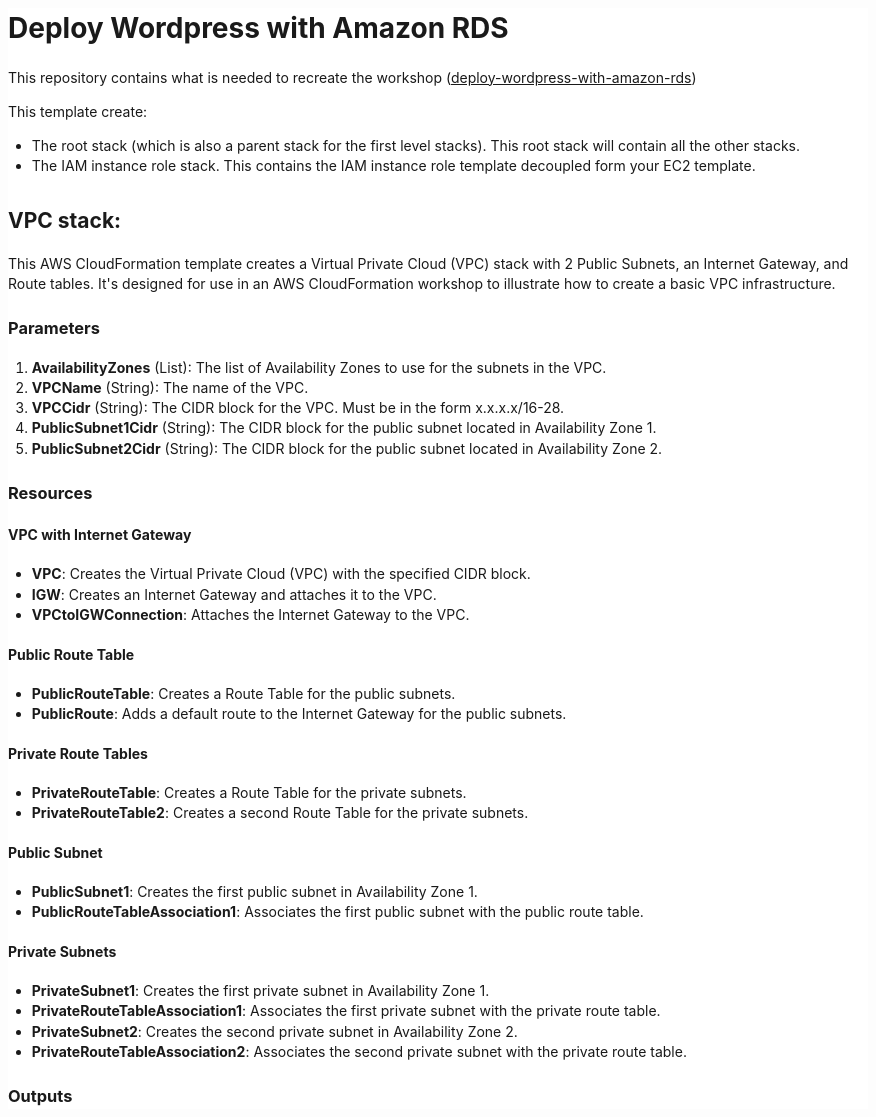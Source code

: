 # Deploy Wordpress with Amazon RDS

This repository contains what is needed to recreate the workshop ([deploy-wordpress-with-amazon-rds](https://aws.amazon.com/tutorials/deploy-wordpress-with-amazon-rds/module-one/))

This template create:
* The root stack (which is also a parent stack for the first level stacks). This root stack will contain all the other stacks.
* The IAM instance role stack. This contains the IAM instance role template decoupled form your EC2 template.
## VPC stack: 
This AWS CloudFormation template creates a Virtual Private Cloud (VPC) stack with 2 Public Subnets, an Internet Gateway, and Route tables. It's designed for use in an AWS CloudFormation workshop to illustrate how to create a basic VPC infrastructure.

### Parameters

1. **AvailabilityZones** (List): The list of Availability Zones to use for the subnets in the VPC.
2. **VPCName** (String): The name of the VPC.
3. **VPCCidr** (String): The CIDR block for the VPC. Must be in the form x.x.x.x/16-28.
4. **PublicSubnet1Cidr** (String): The CIDR block for the public subnet located in Availability Zone 1.
5. **PublicSubnet2Cidr** (String): The CIDR block for the public subnet located in Availability Zone 2.

### Resources

#### VPC with Internet Gateway

- **VPC**: Creates the Virtual Private Cloud (VPC) with the specified CIDR block.
- **IGW**: Creates an Internet Gateway and attaches it to the VPC.
- **VPCtoIGWConnection**: Attaches the Internet Gateway to the VPC.

#### Public Route Table

- **PublicRouteTable**: Creates a Route Table for the public subnets.
- **PublicRoute**: Adds a default route to the Internet Gateway for the public subnets.

#### Private Route Tables

- **PrivateRouteTable**: Creates a Route Table for the private subnets.
- **PrivateRouteTable2**: Creates a second Route Table for the private subnets.

#### Public Subnet

- **PublicSubnet1**: Creates the first public subnet in Availability Zone 1.
- **PublicRouteTableAssociation1**: Associates the first public subnet with the public route table.

#### Private Subnets

- **PrivateSubnet1**: Creates the first private subnet in Availability Zone 1.
- **PrivateRouteTableAssociation1**: Associates the first private subnet with the private route table.
- **PrivateSubnet2**: Creates the second private subnet in Availability Zone 2.
- **PrivateRouteTableAssociation2**: Associates the second private subnet with the private route table.
### Outputs
